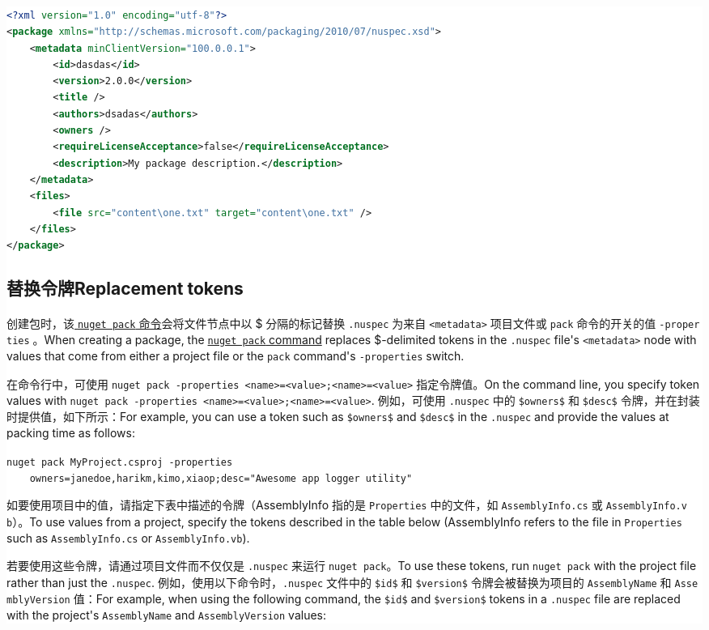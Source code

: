 ```xml
<?xml version="1.0" encoding="utf-8"?>
<package xmlns="http://schemas.microsoft.com/packaging/2010/07/nuspec.xsd">
    <metadata minClientVersion="100.0.0.1">
        <id>dasdas</id>
        <version>2.0.0</version>
        <title />
        <authors>dsadas</authors>
        <owners />
        <requireLicenseAcceptance>false</requireLicenseAcceptance>
        <description>My package description.</description>
    </metadata>
    <files>
        <file src="content\one.txt" target="content\one.txt" />
    </files>
</package>
```

## <a name="replacement-tokens"></a><span data-ttu-id="f341a-263">替换令牌</span><span class="sxs-lookup"><span data-stu-id="f341a-263">Replacement tokens</span></span>

<span data-ttu-id="f341a-264">创建包时，该[ `nuget pack` 命令](../reference/cli-reference/cli-ref-pack.md)会将文件节点中以 $ 分隔的标记替换 `.nuspec` 为来自 `<metadata>` 项目文件或 `pack` 命令的开关的值 `-properties` 。</span><span class="sxs-lookup"><span data-stu-id="f341a-264">When creating a package, the [`nuget pack` command](../reference/cli-reference/cli-ref-pack.md) replaces $-delimited tokens in the `.nuspec` file's `<metadata>` node with values that come from either a project file or the `pack` command's `-properties` switch.</span></span>

<span data-ttu-id="f341a-265">在命令行中，可使用 `nuget pack -properties <name>=<value>;<name>=<value>` 指定令牌值。</span><span class="sxs-lookup"><span data-stu-id="f341a-265">On the command line, you specify token values with `nuget pack -properties <name>=<value>;<name>=<value>`.</span></span> <span data-ttu-id="f341a-266">例如，可使用 `.nuspec` 中的 `$owners$` 和 `$desc$` 令牌，并在封装时提供值，如下所示：</span><span class="sxs-lookup"><span data-stu-id="f341a-266">For example, you can use a token such as `$owners$` and `$desc$` in the `.nuspec` and provide the values at packing time as follows:</span></span>

```ps
nuget pack MyProject.csproj -properties
    owners=janedoe,harikm,kimo,xiaop;desc="Awesome app logger utility"
```

<span data-ttu-id="f341a-267">如要使用项目中的值，请指定下表中描述的令牌（AssemblyInfo 指的是 `Properties` 中的文件，如 `AssemblyInfo.cs` 或 `AssemblyInfo.vb`）。</span><span class="sxs-lookup"><span data-stu-id="f341a-267">To use values from a project, specify the tokens described in the table below (AssemblyInfo refers to the file in `Properties` such as `AssemblyInfo.cs` or `AssemblyInfo.vb`).</span></span>

<span data-ttu-id="f341a-268">若要使用这些令牌，请通过项目文件而不仅仅是 `.nuspec` 来运行 `nuget pack`。</span><span class="sxs-lookup"><span data-stu-id="f341a-268">To use these tokens, run `nuget pack` with the project file rather than just the `.nuspec`.</span></span> <span data-ttu-id="f341a-269">例如，使用以下命令时，`.nuspec` 文件中的 `$id$` 和 `$version$` 令牌会被替换为项目的 `AssemblyName` 和 `AssemblyVersion` 值：</span><span class="sxs-lookup"><span data-stu-id="f341a-269">For example, when using the following command, the `$id$` and `$version$` tokens in a `.nuspec` file are replaced with the project's `AssemblyName` and `AssemblyVersion` values:</span></span>
